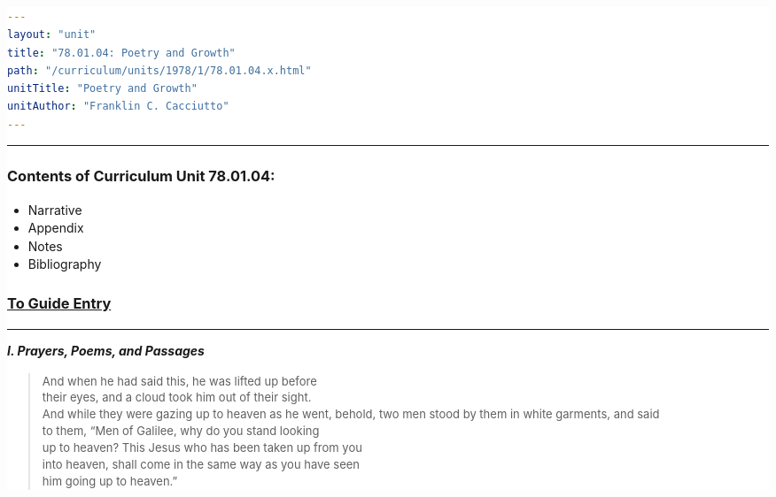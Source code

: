 ```yaml
---
layout: "unit"
title: "78.01.04: Poetry and Growth"
path: "/curriculum/units/1978/1/78.01.04.x.html"
unitTitle: "Poetry and Growth"
unitAuthor: "Franklin C. Cacciutto"
---
```

<body>
<hr/>
<h3>
Contents of Curriculum Unit 78.01.04:
</h3>
<ul>
<li>
Narrative
</li>
<li>
Appendix
</li>
<li>
Notes
</li>
<li>
Bibliography
</li>
</ul>
<h3>
<a href="../../../guides/1978/1/78.01.04.x.html">
To Guide Entry
</a>
</h3>
<hr/>
<p>
<b>
<i>
I. Prayers, Poems, and Passages
</i>
</b>
<br/>
</p>
<blockquote>
<dl>
<font size="-1">
<dt>
And when he had said this, he was lifted up before
<dt>
their eyes, and a cloud took him out of their sight.
<dt>
And while they were gazing up to heaven as he went, behold, two men stood by them in white garments, and said
<dt>
to them, “Men of Galilee, why do you stand looking
<dt>
up to heaven? This Jesus who has been taken up from you
<dt>
into heaven, shall come in the same way as you have seen
<dt>
him going up to heaven.”
</dt>
</dt>
</dt>